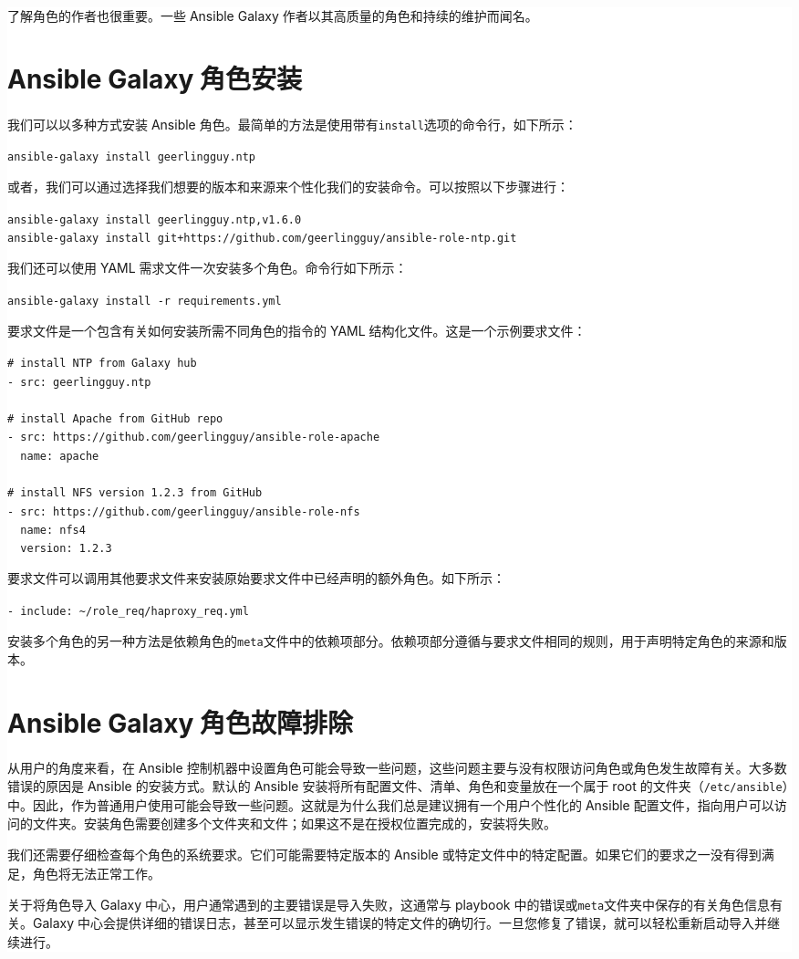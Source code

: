 了解角色的作者也很重要。一些 Ansible Galaxy 作者以其高质量的角色和持续的维护而闻名。

# Ansible Galaxy 角色安装

我们可以以多种方式安装 Ansible 角色。最简单的方法是使用带有`install`选项的命令行，如下所示：

```
ansible-galaxy install geerlingguy.ntp
```

或者，我们可以通过选择我们想要的版本和来源来个性化我们的安装命令。可以按照以下步骤进行：

```
ansible-galaxy install geerlingguy.ntp,v1.6.0
ansible-galaxy install git+https://github.com/geerlingguy/ansible-role-ntp.git
```

我们还可以使用 YAML 需求文件一次安装多个角色。命令行如下所示：

```
ansible-galaxy install -r requirements.yml
```

要求文件是一个包含有关如何安装所需不同角色的指令的 YAML 结构化文件。这是一个示例要求文件：

```
# install NTP from Galaxy hub
- src: geerlingguy.ntp

# install Apache from GitHub repo
- src: https://github.com/geerlingguy/ansible-role-apache
  name: apache

# install NFS version 1.2.3 from GitHub
- src: https://github.com/geerlingguy/ansible-role-nfs
  name: nfs4
  version: 1.2.3
```

要求文件可以调用其他要求文件来安装原始要求文件中已经声明的额外角色。如下所示：

```
- include: ~/role_req/haproxy_req.yml
```

安装多个角色的另一种方法是依赖角色的`meta`文件中的依赖项部分。依赖项部分遵循与要求文件相同的规则，用于声明特定角色的来源和版本。

# Ansible Galaxy 角色故障排除

从用户的角度来看，在 Ansible 控制机器中设置角色可能会导致一些问题，这些问题主要与没有权限访问角色或角色发生故障有关。大多数错误的原因是 Ansible 的安装方式。默认的 Ansible 安装将所有配置文件、清单、角色和变量放在一个属于 root 的文件夹（`/etc/ansible`）中。因此，作为普通用户使用可能会导致一些问题。这就是为什么我们总是建议拥有一个用户个性化的 Ansible 配置文件，指向用户可以访问的文件夹。安装角色需要创建多个文件夹和文件；如果这不是在授权位置完成的，安装将失败。

我们还需要仔细检查每个角色的系统要求。它们可能需要特定版本的 Ansible 或特定文件中的特定配置。如果它们的要求之一没有得到满足，角色将无法正常工作。

关于将角色导入 Galaxy 中心，用户通常遇到的主要错误是导入失败，这通常与 playbook 中的错误或`meta`文件夹中保存的有关角色信息有关。Galaxy 中心会提供详细的错误日志，甚至可以显示发生错误的特定文件的确切行。一旦您修复了错误，就可以轻松重新启动导入并继续进行。
